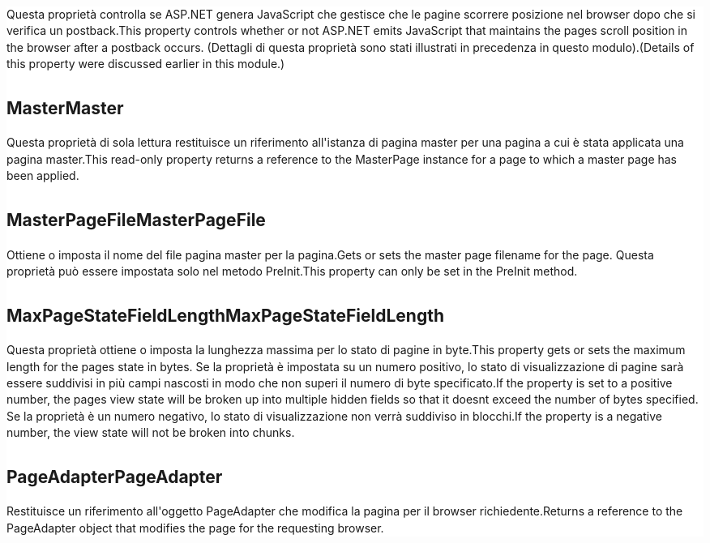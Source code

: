 <span data-ttu-id="d1ff6-245">Questa proprietà controlla se ASP.NET genera JavaScript che gestisce che le pagine scorrere posizione nel browser dopo che si verifica un postback.</span><span class="sxs-lookup"><span data-stu-id="d1ff6-245">This property controls whether or not ASP.NET emits JavaScript that maintains the pages scroll position in the browser after a postback occurs.</span></span> <span data-ttu-id="d1ff6-246">(Dettagli di questa proprietà sono stati illustrati in precedenza in questo modulo).</span><span class="sxs-lookup"><span data-stu-id="d1ff6-246">(Details of this property were discussed earlier in this module.)</span></span>

## <a name="master"></a><span data-ttu-id="d1ff6-247">Master</span><span class="sxs-lookup"><span data-stu-id="d1ff6-247">Master</span></span>

<span data-ttu-id="d1ff6-248">Questa proprietà di sola lettura restituisce un riferimento all'istanza di pagina master per una pagina a cui è stata applicata una pagina master.</span><span class="sxs-lookup"><span data-stu-id="d1ff6-248">This read-only property returns a reference to the MasterPage instance for a page to which a master page has been applied.</span></span>

## <a name="masterpagefile"></a><span data-ttu-id="d1ff6-249">MasterPageFile</span><span class="sxs-lookup"><span data-stu-id="d1ff6-249">MasterPageFile</span></span>

<span data-ttu-id="d1ff6-250">Ottiene o imposta il nome del file pagina master per la pagina.</span><span class="sxs-lookup"><span data-stu-id="d1ff6-250">Gets or sets the master page filename for the page.</span></span> <span data-ttu-id="d1ff6-251">Questa proprietà può essere impostata solo nel metodo PreInit.</span><span class="sxs-lookup"><span data-stu-id="d1ff6-251">This property can only be set in the PreInit method.</span></span>

## <a name="maxpagestatefieldlength"></a><span data-ttu-id="d1ff6-252">MaxPageStateFieldLength</span><span class="sxs-lookup"><span data-stu-id="d1ff6-252">MaxPageStateFieldLength</span></span>

<span data-ttu-id="d1ff6-253">Questa proprietà ottiene o imposta la lunghezza massima per lo stato di pagine in byte.</span><span class="sxs-lookup"><span data-stu-id="d1ff6-253">This property gets or sets the maximum length for the pages state in bytes.</span></span> <span data-ttu-id="d1ff6-254">Se la proprietà è impostata su un numero positivo, lo stato di visualizzazione di pagine sarà essere suddivisi in più campi nascosti in modo che non superi il numero di byte specificato.</span><span class="sxs-lookup"><span data-stu-id="d1ff6-254">If the property is set to a positive number, the pages view state will be broken up into multiple hidden fields so that it doesnt exceed the number of bytes specified.</span></span> <span data-ttu-id="d1ff6-255">Se la proprietà è un numero negativo, lo stato di visualizzazione non verrà suddiviso in blocchi.</span><span class="sxs-lookup"><span data-stu-id="d1ff6-255">If the property is a negative number, the view state will not be broken into chunks.</span></span>

## <a name="pageadapter"></a><span data-ttu-id="d1ff6-256">PageAdapter</span><span class="sxs-lookup"><span data-stu-id="d1ff6-256">PageAdapter</span></span>

<span data-ttu-id="d1ff6-257">Restituisce un riferimento all'oggetto PageAdapter che modifica la pagina per il browser richiedente.</span><span class="sxs-lookup"><span data-stu-id="d1ff6-257">Returns a reference to the PageAdapter object that modifies the page for the requesting browser.</span></span>
